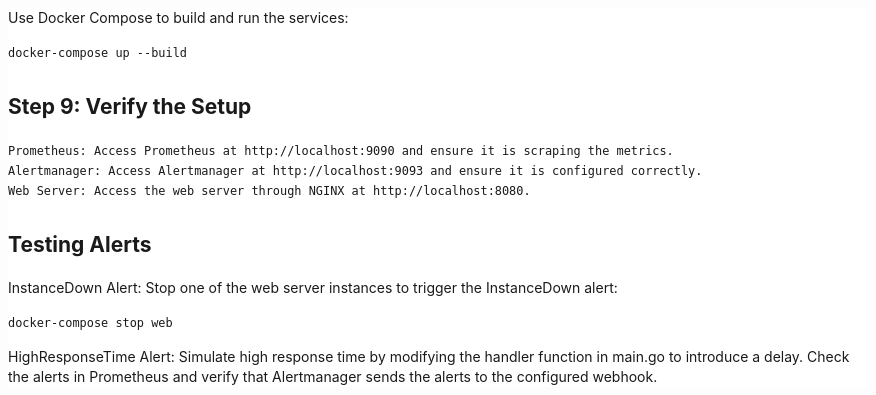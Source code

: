 Use Docker Compose to build and run the services:

`docker-compose up --build`

## Step 9: Verify the Setup

    Prometheus: Access Prometheus at http://localhost:9090 and ensure it is scraping the metrics.
    Alertmanager: Access Alertmanager at http://localhost:9093 and ensure it is configured correctly.
    Web Server: Access the web server through NGINX at http://localhost:8080.

## Testing Alerts

InstanceDown Alert: Stop one of the web server instances to trigger the InstanceDown alert:

`docker-compose stop web`

HighResponseTime Alert: Simulate high response time by modifying the handler function in main.go to introduce a delay.
Check the alerts in Prometheus and verify that Alertmanager sends the alerts to the configured webhook.